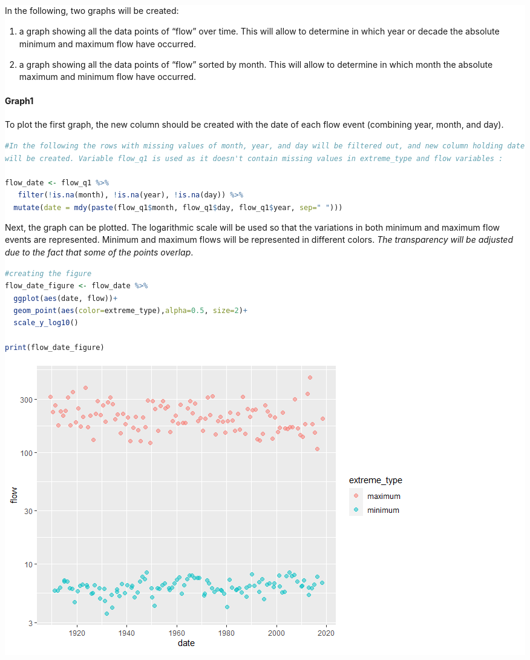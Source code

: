 In the following, two graphs will be created:

1.  a graph showing all the data points of “flow” over time. This will
    allow to determine in which year or decade the absolute minimum and
    maximum flow have occurred.

2.  a graph showing all the data points of “flow” sorted by month. This
    will allow to determine in which month the absolute maximum and
    minimum flow have occurred.

#### Graph1

To plot the first graph, the new column should be created with the date
of each flow event (combining year, month, and day).

``` r
#In the following the rows with missing values of month, year, and day will be filtered out, and new column holding date will be created. Variable flow_q1 is used as it doesn't contain missing values in extreme_type and flow variables :

flow_date <- flow_q1 %>%
   filter(!is.na(month), !is.na(year), !is.na(day)) %>%
  mutate(date = mdy(paste(flow_q1$month, flow_q1$day, flow_q1$year, sep=" ")))
```

Next, the graph can be plotted. The logarithmic scale will be used so
that the variations in both minimum and maximum flow events are
represented. Minimum and maximum flows will be represented in different
colors. *The transparency will be adjusted due to the fact that some of
the points overlap*.

``` r
#creating the figure
flow_date_figure <- flow_date %>%
  ggplot(aes(date, flow))+
  geom_point(aes(color=extreme_type),alpha=0.5, size=2)+
  scale_y_log10()

print(flow_date_figure)
```

![](mini-data-analysis-2_files/figure-gfm/unnamed-chunk-10-1.png)
